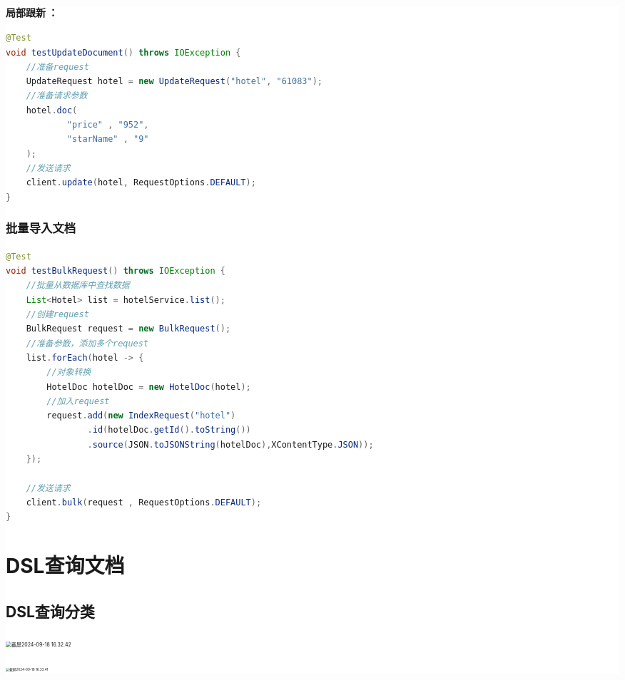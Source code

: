 
**局部跟新 ：**

```java
@Test 
void testUpdateDocument() throws IOException {
    //准备request
    UpdateRequest hotel = new UpdateRequest("hotel", "61083");
    //准备请求参数
    hotel.doc(
            "price" , "952",
            "starName" , "9"
    );
    //发送请求
    client.update(hotel, RequestOptions.DEFAULT);
}
```

### 批量导入文档

```java
@Test
void testBulkRequest() throws IOException {
    //批量从数据库中查找数据
    List<Hotel> list = hotelService.list();
    //创建request
    BulkRequest request = new BulkRequest();
    //准备参数，添加多个request
    list.forEach(hotel -> {
        //对象转换
        HotelDoc hotelDoc = new HotelDoc(hotel);
        //加入request
        request.add(new IndexRequest("hotel")
                .id(hotelDoc.getId().toString())
                .source(JSON.toJSONString(hotelDoc),XContentType.JSON));
    });

    //发送请求
    client.bulk(request , RequestOptions.DEFAULT);
}
```

# DSL查询文档

## DSL查询分类

<img src="https://typora---------image.oss-cn-beijing.aliyuncs.com/%E6%88%AA%E5%B1%8F2024-09-18%2016.32.42.png" alt="截屏2024-09-18 16.32.42" style="zoom:50%;" />

​	<img src="https://typora---------image.oss-cn-beijing.aliyuncs.com/%E6%88%AA%E5%B1%8F2024-09-18%2016.33.41.png" alt="截屏2024-09-18 16.33.41" style="zoom:33%;" />


